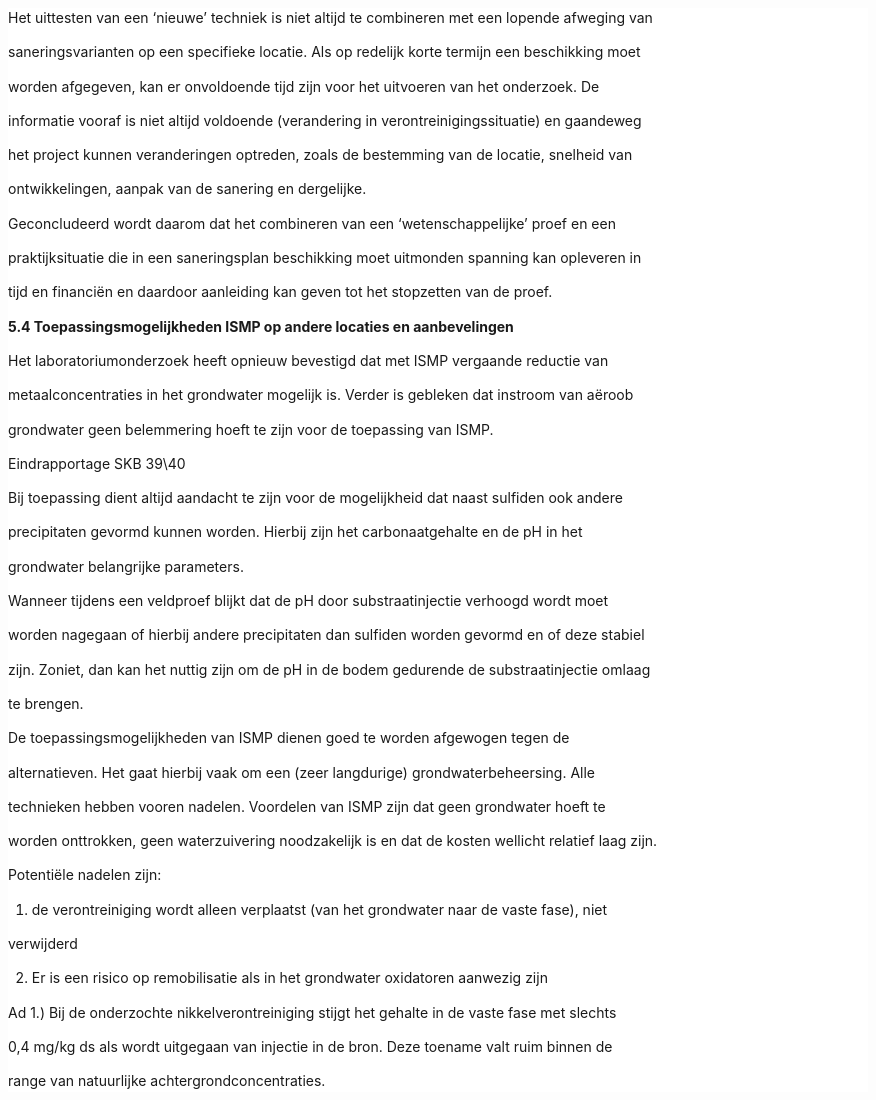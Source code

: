 Het uittesten van een ‘nieuwe’ techniek is niet altijd te combineren met een lopende afweging van 

saneringsvarianten op een specifieke locatie. Als op redelijk korte termijn een beschikking moet 

worden afgegeven, kan er onvoldoende tijd zijn voor het uitvoeren van het onderzoek. De 

informatie vooraf is niet altijd voldoende (verandering in verontreinigingssituatie) en gaandeweg 

het project kunnen veranderingen optreden, zoals de bestemming van de locatie, snelheid van 

ontwikkelingen, aanpak van de sanering en dergelijke. 

Geconcludeerd wordt daarom dat het combineren van een ‘wetenschappelijke’ proef en een 

praktijksituatie die in een saneringsplan beschikking moet uitmonden spanning kan opleveren in 

tijd en financiën en daardoor aanleiding kan geven tot het stopzetten van de proef. 

**5.4 Toepassingsmogelijkheden ISMP op andere locaties en aanbevelingen** 

Het laboratoriumonderzoek heeft opnieuw bevestigd dat met ISMP vergaande reductie van 

metaalconcentraties in het grondwater mogelijk is. Verder is gebleken dat instroom van aëroob 

grondwater geen belemmering hoeft te zijn voor de toepassing van ISMP. 


 Eindrapportage SKB 39\40 

Bij toepassing dient altijd aandacht te zijn voor de mogelijkheid dat naast sulfiden ook andere 

precipitaten gevormd kunnen worden. Hierbij zijn het carbonaatgehalte en de pH in het 

grondwater belangrijke parameters. 

Wanneer tijdens een veldproef blijkt dat de pH door substraatinjectie verhoogd wordt moet 

worden nagegaan of hierbij andere precipitaten dan sulfiden worden gevormd en of deze stabiel 

zijn. Zoniet, dan kan het nuttig zijn om de pH in de bodem gedurende de substraatinjectie omlaag 

te brengen. 

De toepassingsmogelijkheden van ISMP dienen goed te worden afgewogen tegen de 

alternatieven. Het gaat hierbij vaak om een (zeer langdurige) grondwaterbeheersing. Alle 

technieken hebben vooren nadelen. Voordelen van ISMP zijn dat geen grondwater hoeft te 

worden onttrokken, geen waterzuivering noodzakelijk is en dat de kosten wellicht relatief laag zijn. 

Potentiële nadelen zijn: 

1. de verontreiniging wordt alleen verplaatst (van het grondwater naar de vaste fase), niet 

verwijderd 

2. Er is een risico op remobilisatie als in het grondwater oxidatoren aanwezig zijn 

Ad 1.) Bij de onderzochte nikkelverontreiniging stijgt het gehalte in de vaste fase met slechts 

0,4 mg/kg ds als wordt uitgegaan van injectie in de bron. Deze toename valt ruim binnen de 

range van natuurlijke achtergrondconcentraties. 
